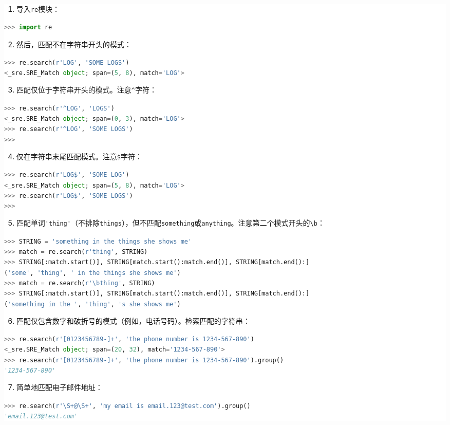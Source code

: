 1.  导入`re`模块：

```py
>>> import re
```

2.  然后，匹配不在字符串开头的模式：

```py
>>> re.search(r'LOG', 'SOME LOGS')
<_sre.SRE_Match object; span=(5, 8), match='LOG'>
```

3.  匹配仅位于字符串开头的模式。注意`^`字符：

```py
>>> re.search(r'^LOG', 'LOGS')
<_sre.SRE_Match object; span=(0, 3), match='LOG'>
>>> re.search(r'^LOG', 'SOME LOGS')
>>>
```

4.  仅在字符串末尾匹配模式。注意`$`字符：

```py
>>> re.search(r'LOG$', 'SOME LOG')
<_sre.SRE_Match object; span=(5, 8), match='LOG'>
>>> re.search(r'LOG$', 'SOME LOGS')
>>>
```

5.  匹配单词`'thing'`（不排除`things`），但不匹配`something`或`anything`。注意第二个模式开头的`\b`：

```py
>>> STRING = 'something in the things she shows me'
>>> match = re.search(r'thing', STRING)
>>> STRING[:match.start()], STRING[match.start():match.end()], STRING[match.end():]
('some', 'thing', ' in the things she shows me')
>>> match = re.search(r'\bthing', STRING)
>>> STRING[:match.start()], STRING[match.start():match.end()], STRING[match.end():]
('something in the ', 'thing', 's she shows me')

```

6.  匹配仅包含数字和破折号的模式（例如，电话号码）。检索匹配的字符串：

```py
>>> re.search(r'[0123456789-]+', 'the phone number is 1234-567-890')
<_sre.SRE_Match object; span=(20, 32), match='1234-567-890'>
>>> re.search(r'[0123456789-]+', 'the phone number is 1234-567-890').group()
'1234-567-890'
```

7.  简单地匹配电子邮件地址：

```py
>>> re.search(r'\S+@\S+', 'my email is email.123@test.com').group()
'email.123@test.com'
```
